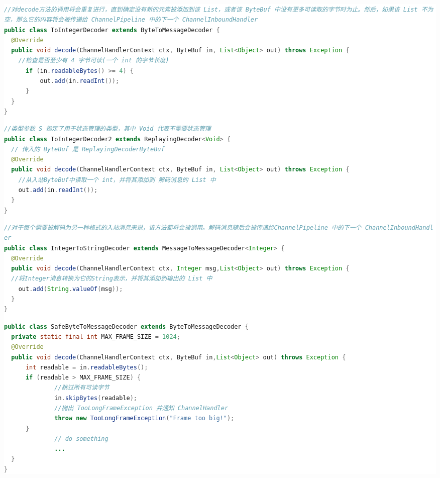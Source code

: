   ```java
  //对decode方法的调用将会重复进行，直到确定没有新的元素被添加到该 List，或者该 ByteBuf 中没有更多可读取的字节时为止。然后，如果该 List 不为空，那么它的内容将会被传递给 ChannelPipeline 中的下一个 ChannelInboundHandler
  public class ToIntegerDecoder extends ByteToMessageDecoder { 
    @Override
  	public void decode(ChannelHandlerContext ctx, ByteBuf in, List<Object> out) throws Exception {
      //检查是否至少有 4 字节可读(一个 int 的字节长度)
  		if (in.readableBytes() >= 4) {
  			out.add(in.readInt());
  		}
  	}
  }
  ```
  ````java
  //类型参数 S 指定了用于状态管理的类型，其中 Void 代表不需要状态管理
  public class ToIntegerDecoder2 extends ReplayingDecoder<Void> { 
    // 传入的 ByteBuf 是 ReplayingDecoderByteBuf
    @Override
  	public void decode(ChannelHandlerContext ctx, ByteBuf in, List<Object> out) throws Exception {
      //从入站ByteBuf中读取一个 int，并将其添加到 解码消息的 List 中
      out.add(in.readInt());
    }
  }
  ````

  ```java
  //对于每个需要被解码为另一种格式的入站消息来说，该方法都将会被调用。解码消息随后会被传递给ChannelPipeline 中的下一个 ChannelInboundHandler
  public class IntegerToStringDecoder extends MessageToMessageDecoder<Integer> {
  	@Override
  	public void decode(ChannelHandlerContext ctx, Integer msg,List<Object> out) throws Exception {
    //将Integer消息转换为它的String表示，并将其添加到输出的 List 中
      out.add(String.valueOf(msg));
    }
  }
  ```

  ```java
  public class SafeByteToMessageDecoder extends ByteToMessageDecoder { 
    private static final int MAX_FRAME_SIZE = 1024;
  	@Override
  	public void decode(ChannelHandlerContext ctx, ByteBuf in,List<Object> out) throws Exception { 
  		int readable = in.readableBytes(); 
  		if (readable > MAX_FRAME_SIZE) {
  				//跳过所有可读字节
  				in.skipBytes(readable);
  				//抛出 TooLongFrameException 并通知 ChannelHandler
  				throw new TooLongFrameException("Frame too big!");
  		}
  				// do something
  				... 
  	}
  }
  ```
